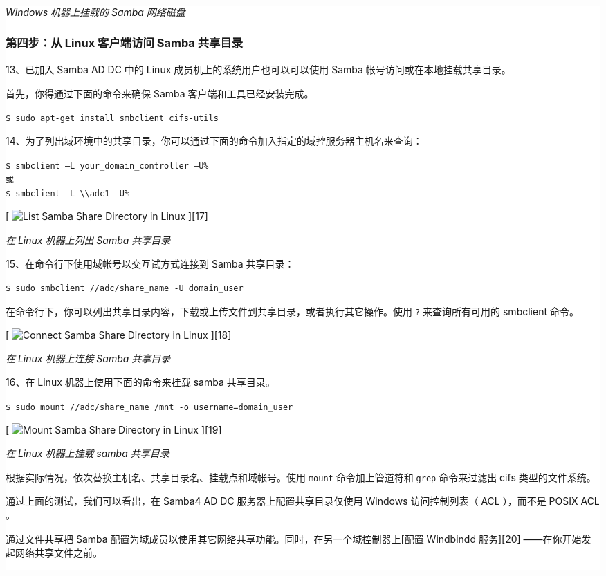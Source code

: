 *Windows 机器上挂载的 Samba 网络磁盘*

### 第四步：从 Linux 客户端访问 Samba 共享目录

13、已加入 Samba AD DC 中的 Linux 成员机上的系统用户也可以可以使用 Samba 帐号访问或在本地挂载共享目录。

首先，你得通过下面的命令来确保 Samba 客户端和工具已经安装完成。

```
$ sudo apt-get install smbclient cifs-utils
```

14、为了列出域环境中的共享目录，你可以通过下面的命令加入指定的域控服务器主机名来查询：

```
$ smbclient –L your_domain_controller –U%
或
$ smbclient –L \\adc1 –U%
```

[
 ![List Samba Share Directory in Linux](http://www.tecmint.com/wp-content/uploads/2017/02/List-Samba-Share-Directory-in-Linux.png) 
][17]

*在 Linux 机器上列出 Samba 共享目录*

15、在命令行下使用域帐号以交互试方式连接到 Samba 共享目录：

```
$ sudo smbclient //adc/share_name -U domain_user
```

在命令行下，你可以列出共享目录内容，下载或上传文件到共享目录，或者执行其它操作。使用 `?` 来查询所有可用的 smbclient 命令。

[
 ![Connect Samba Share Directory in Linux](http://www.tecmint.com/wp-content/uploads/2017/02/Connect-Samba-Share-Directory-in-Linux.png) 
][18]

*在 Linux 机器上连接 Samba 共享目录*

16、在 Linux 机器上使用下面的命令来挂载 samba 共享目录。

```
$ sudo mount //adc/share_name /mnt -o username=domain_user
```
[
 ![Mount Samba Share Directory in Linux](http://www.tecmint.com/wp-content/uploads/2017/02/Mount-Samba-Share-Directory-in-Linux.png) 
][19]

*在 Linux 机器上挂载 samba 共享目录*

根据实际情况，依次替换主机名、共享目录名、挂载点和域帐号。使用 `mount` 命令加上管道符和 `grep` 命令来过滤出 cifs 类型的文件系统。

通过上面的测试，我们可以看出，在 Samba4 AD DC 服务器上配置共享目录仅使用 Windows 访问控制列表（ ACL ），而不是 POSIX ACL 。

通过文件共享把 Samba 配置为域成员以使用其它网络共享功能。同时，在另一个域控制器上[配置 Windbindd 服务][20] ——在你开始发起网络共享文件之前。

--------------------------------------------------------------------------------
